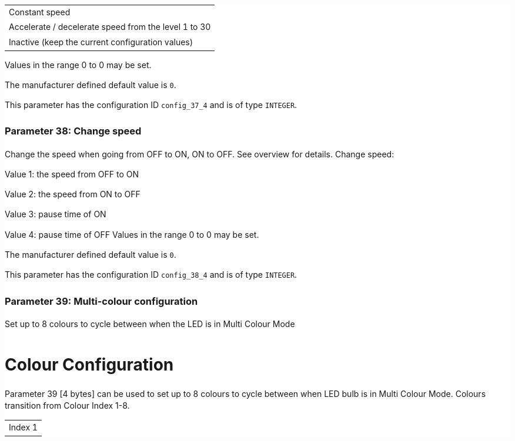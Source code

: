 <table>
  <tr>
    <td>
      Constant speed
    </td>
  </tr>
  
  <tr>
    <td>
      Accelerate / decelerate speed from the level 1 to 30
    </td>
  </tr>
  
  <tr>
    <td>
      Inactive (keep the current configuration values)
    </td>
  </tr>
</table>
Values in the range 0 to 0 may be set.

The manufacturer defined default value is ```0```.

This parameter has the configuration ID ```config_37_4``` and is of type ```INTEGER```.


### Parameter 38: Change speed

Change the speed when going from OFF to ON, ON to OFF. See overview for details.
Change speed:

Value 1: the speed from OFF to ON

Value 2: the speed from ON to OFF

Value 3: pause time of ON

Value 4: pause time of OFF
Values in the range 0 to 0 may be set.

The manufacturer defined default value is ```0```.

This parameter has the configuration ID ```config_38_4``` and is of type ```INTEGER```.


### Parameter 39: Multi-colour configuration

Set up to 8 colours to cycle between when the LED is in Multi Colour Mode
# Colour Configuration

Parameter 39 [4 bytes] can be used to set up to 8 colours to cycle between when LED bulb is in Multi Colour Mode. Colours transition from Colour Index 1-8.

<table>
  <tr>
    <td>
      Index 1
    </td>
    